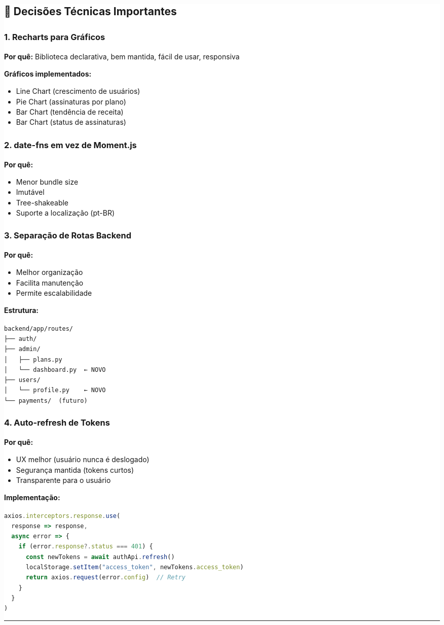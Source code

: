 
## 🔑 Decisões Técnicas Importantes

### 1. Recharts para Gráficos
**Por quê:** Biblioteca declarativa, bem mantida, fácil de usar, responsiva

**Gráficos implementados:**
- Line Chart (crescimento de usuários)
- Pie Chart (assinaturas por plano)
- Bar Chart (tendência de receita)
- Bar Chart (status de assinaturas)

### 2. date-fns em vez de Moment.js
**Por quê:**
- Menor bundle size
- Imutável
- Tree-shakeable
- Suporte a localização (pt-BR)

### 3. Separação de Rotas Backend
**Por quê:**
- Melhor organização
- Facilita manutenção
- Permite escalabilidade

**Estrutura:**
```
backend/app/routes/
├── auth/
├── admin/
│   ├── plans.py
│   └── dashboard.py  ← NOVO
├── users/
│   └── profile.py    ← NOVO
└── payments/  (futuro)
```

### 4. Auto-refresh de Tokens
**Por quê:**
- UX melhor (usuário nunca é deslogado)
- Segurança mantida (tokens curtos)
- Transparente para o usuário

**Implementação:**
```typescript
axios.interceptors.response.use(
  response => response,
  async error => {
    if (error.response?.status === 401) {
      const newTokens = await authApi.refresh()
      localStorage.setItem("access_token", newTokens.access_token)
      return axios.request(error.config)  // Retry
    }
  }
)
```

---